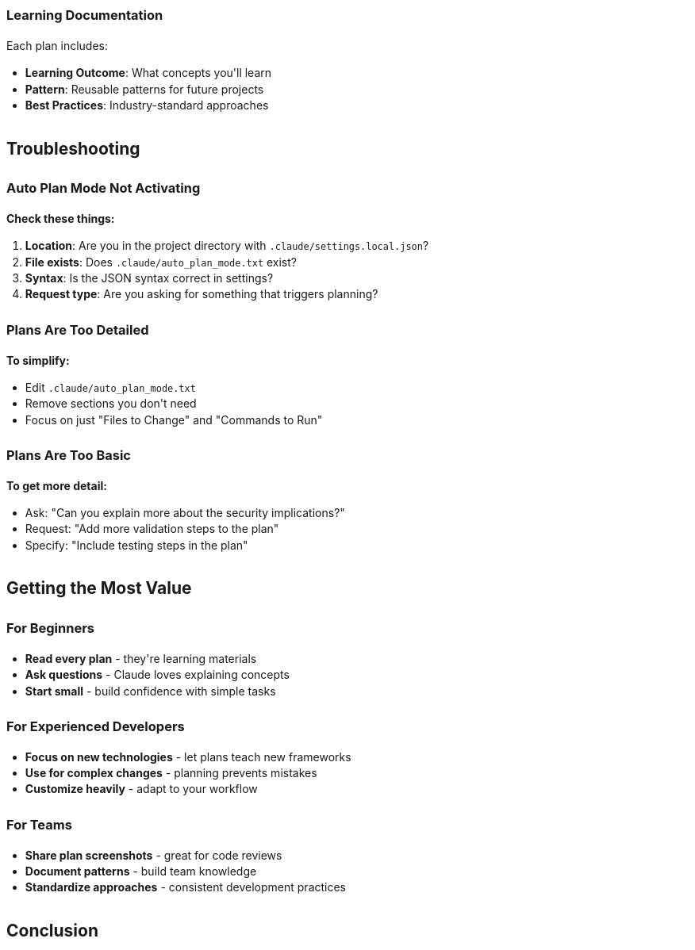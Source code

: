 ### Learning Documentation

Each plan includes:
- **Learning Outcome**: What concepts you'll learn
- **Pattern**: Reusable patterns for future projects
- **Best Practices**: Industry-standard approaches

## Troubleshooting

### Auto Plan Mode Not Activating

**Check these things:**

1. **Location**: Are you in the project directory with `.claude/settings.local.json`?
2. **File exists**: Does `.claude/auto_plan_mode.txt` exist?
3. **Syntax**: Is the JSON syntax correct in settings?
4. **Request type**: Are you asking for something that triggers planning?

### Plans Are Too Detailed

**To simplify:**
- Edit `.claude/auto_plan_mode.txt`
- Remove sections you don't need
- Focus on just "Files to Change" and "Commands to Run"

### Plans Are Too Basic

**To get more detail:**
- Ask: "Can you explain more about the security implications?"
- Request: "Add more validation steps to the plan"
- Specify: "Include testing steps in the plan"

## Getting the Most Value

### For Beginners
- **Read every plan** - they're learning materials
- **Ask questions** - Claude loves explaining concepts
- **Start small** - build confidence with simple tasks

### For Experienced Developers
- **Focus on new technologies** - let plans teach new frameworks
- **Use for complex changes** - planning prevents mistakes
- **Customize heavily** - adapt to your workflow

### For Teams
- **Share plan screenshots** - great for code reviews
- **Document patterns** - build team knowledge
- **Standardize approaches** - consistent development practices

## Conclusion
